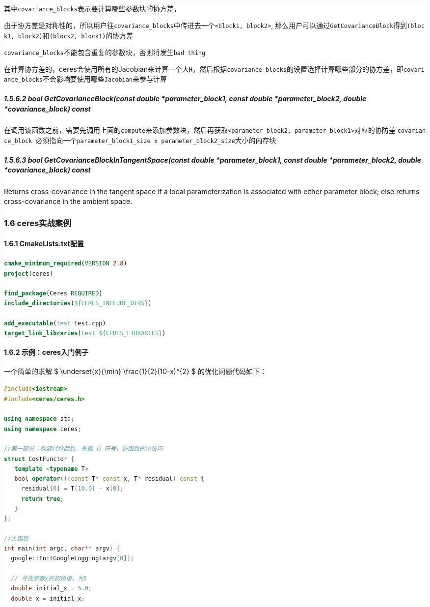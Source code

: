 其中`covariance_blocks`表示要计算哪些参数块的协方差，

由于协方差是对称性的，所以用户往`covariance_blocks`中传进去一个`<block1, block2>`, 那么用户可以通过`GetCovarianceBlock`得到`(block1, block2)`和`(block2, block1)`的协方差

`covariance_blocks`不能包含重复的参数块，否则将发生`bad thing`

在计算协方差的，ceres会使用所有的Jacobian来计算一个大`H`，然后根据`covariance_blocks`的设置选择计算哪些部分的协方差，即`covariance_blocks`不会影响要使用哪些`Jacobian`来参与计算


##### 1.5.6.2 bool GetCovarianceBlock(const double *parameter_block1, const double *parameter_block2, double *covariance_block) const

在调用该函数之前，需要先调用上面的`compute`来添加参数块，然后再获取`<parameter_block2, parameter_block1>`对应的协防差
`covariance_block `必须指向一个`parameter_block1_size x parameter_block2_size`大小的内存块

##### 1.5.6.3  bool GetCovarianceBlockInTangentSpace(const double  *parameter_block1, const double *parameter_block2, double  *covariance_block) const

Returns cross-covariance in the tangent space if a local parameterization is associated with either parameter block; else returns cross-covariance in the ambient space.

### 1.6 ceres实战案例

#### 1.6.1 CmakeLists.txt配置

```cmake
cmake_minimum_required(VERSION 2.8)
project(ceres)

find_package(Ceres REQUIRED)
include_directories(${CERES_INCLUDE_DIRS})

add_executable(test test.cpp)
target_link_libraries(test ${CERES_LIBRARIES})
```



#### 1.6.2 示例：ceres入门例子

一个简单的求解 $ \underset{x}{\min} \frac{1}{2}(10-x)^{2} $ 的优化问题代码如下：

```c++
#include<iostream>
#include<ceres/ceres.h>

using namespace std;
using namespace ceres;

//第一部分：构建代价函数，重载（）符号，仿函数的小技巧
struct CostFunctor {
   template <typename T>
   bool operator()(const T* const x, T* residual) const {
     residual[0] = T(10.0) - x[0];
     return true;
   }
};

//主函数
int main(int argc, char** argv) {
  google::InitGoogleLogging(argv[0]);

  // 寻优参数x的初始值，为5
  double initial_x = 5.0;
  double x = initial_x;
```